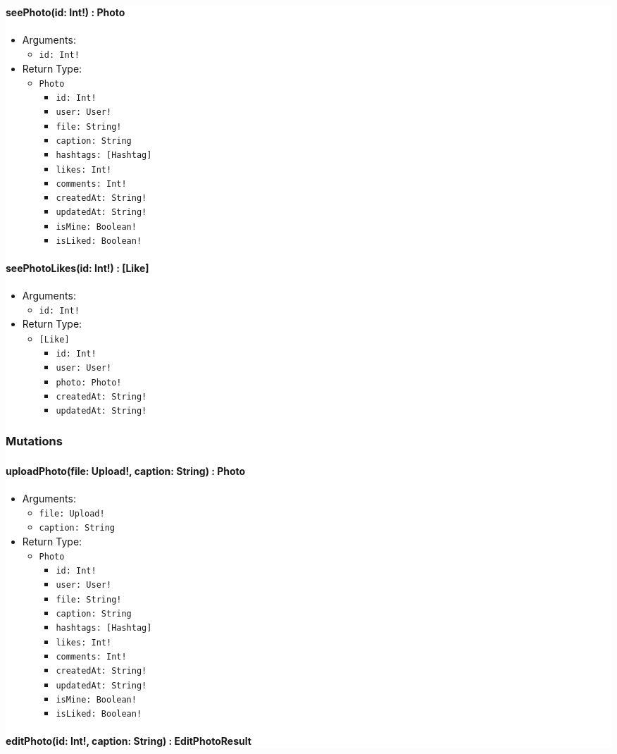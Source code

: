 #### seePhoto(id: Int!) : Photo

- Arguments:
  - `id: Int!`
- Return Type:
  - `Photo`
    - `id: Int!`
    - `user: User!`
    - `file: String!`
    - `caption: String`
    - `hashtags: [Hashtag]`
    - `likes: Int!`
    - `comments: Int!`
    - `createdAt: String!`
    - `updatedAt: String!`
    - `isMine: Boolean!`
    - `isLiked: Boolean!`

#### seePhotoLikes(id: Int!) : [Like]

- Arguments:
  - `id: Int!`
- Return Type:
  - `[Like]`
    - `id: Int!`
    - `user: User!`
    - `photo: Photo!`
    - `createdAt: String!`
    - `updatedAt: String!`

### Mutations

#### uploadPhoto(file: Upload!, caption: String) : Photo

- Arguments:
  - `file: Upload!`
  - `caption: String`
- Return Type:
  - `Photo`
    - `id: Int!`
    - `user: User!`
    - `file: String!`
    - `caption: String`
    - `hashtags: [Hashtag]`
    - `likes: Int!`
    - `comments: Int!`
    - `createdAt: String!`
    - `updatedAt: String!`
    - `isMine: Boolean!`
    - `isLiked: Boolean!`

#### editPhoto(id: Int!, caption: String) : EditPhotoResult
